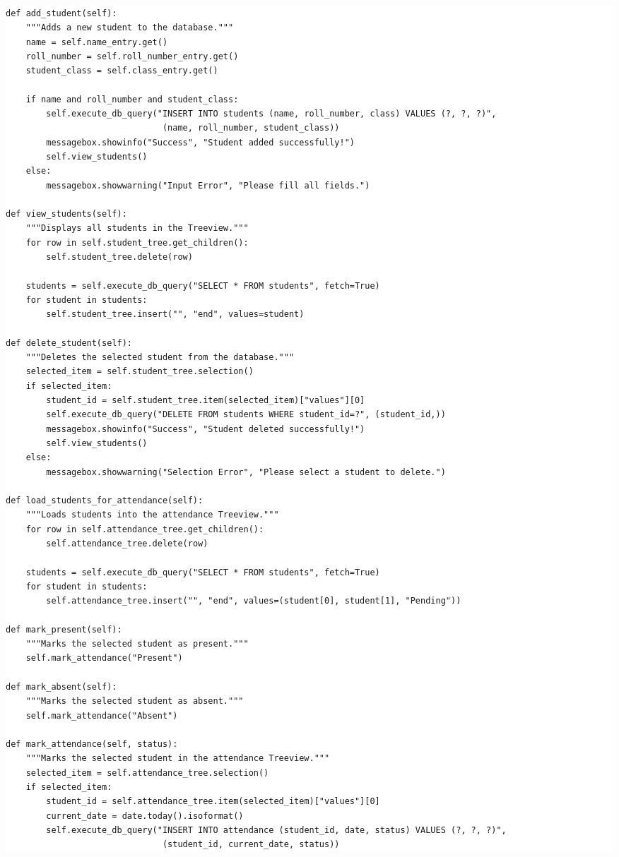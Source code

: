     def add_student(self):
        """Adds a new student to the database."""        
        name = self.name_entry.get()
        roll_number = self.roll_number_entry.get()
        student_class = self.class_entry.get()

        if name and roll_number and student_class:
            self.execute_db_query("INSERT INTO students (name, roll_number, class) VALUES (?, ?, ?)", 
                                   (name, roll_number, student_class))
            messagebox.showinfo("Success", "Student added successfully!")
            self.view_students()
        else:
            messagebox.showwarning("Input Error", "Please fill all fields.")

    def view_students(self):
        """Displays all students in the Treeview."""        
        for row in self.student_tree.get_children():
            self.student_tree.delete(row)

        students = self.execute_db_query("SELECT * FROM students", fetch=True)
        for student in students:
            self.student_tree.insert("", "end", values=student)

    def delete_student(self):
        """Deletes the selected student from the database."""        
        selected_item = self.student_tree.selection()
        if selected_item:
            student_id = self.student_tree.item(selected_item)["values"][0]
            self.execute_db_query("DELETE FROM students WHERE student_id=?", (student_id,))
            messagebox.showinfo("Success", "Student deleted successfully!")
            self.view_students()
        else:
            messagebox.showwarning("Selection Error", "Please select a student to delete.")

    def load_students_for_attendance(self):
        """Loads students into the attendance Treeview."""        
        for row in self.attendance_tree.get_children():
            self.attendance_tree.delete(row)

        students = self.execute_db_query("SELECT * FROM students", fetch=True)
        for student in students:
            self.attendance_tree.insert("", "end", values=(student[0], student[1], "Pending"))

    def mark_present(self):
        """Marks the selected student as present."""        
        self.mark_attendance("Present")

    def mark_absent(self):
        """Marks the selected student as absent."""        
        self.mark_attendance("Absent")

    def mark_attendance(self, status):
        """Marks the selected student in the attendance Treeview."""        
        selected_item = self.attendance_tree.selection()
        if selected_item:
            student_id = self.attendance_tree.item(selected_item)["values"][0]
            current_date = date.today().isoformat()
            self.execute_db_query("INSERT INTO attendance (student_id, date, status) VALUES (?, ?, ?)",
                                   (student_id, current_date, status))
